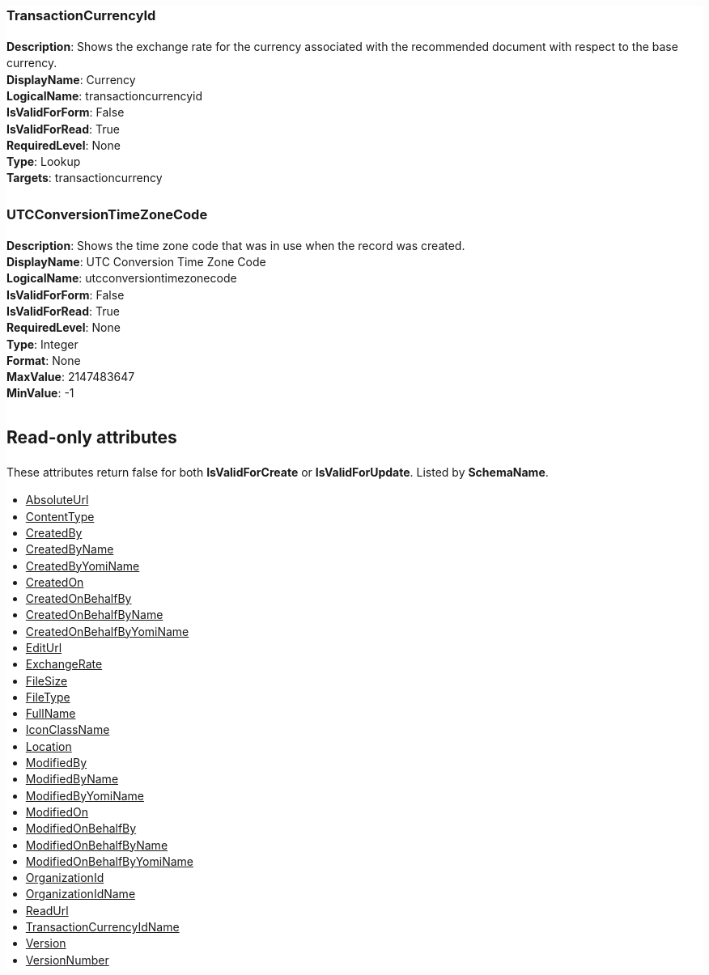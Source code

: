 
### <a name="BKMK_TransactionCurrencyId"></a> TransactionCurrencyId

**Description**: Shows the exchange rate for the currency associated with the recommended document with respect to the base currency.<br />
**DisplayName**: Currency<br />
**LogicalName**: transactioncurrencyid<br />
**IsValidForForm**: False<br />
**IsValidForRead**: True<br />
**RequiredLevel**: None<br />
**Type**: Lookup<br />
**Targets**: transactioncurrency


### <a name="BKMK_UTCConversionTimeZoneCode"></a> UTCConversionTimeZoneCode

**Description**: Shows the time zone code that was in use when the record was created.<br />
**DisplayName**: UTC Conversion Time Zone Code<br />
**LogicalName**: utcconversiontimezonecode<br />
**IsValidForForm**: False<br />
**IsValidForRead**: True<br />
**RequiredLevel**: None<br />
**Type**: Integer<br />
**Format**: None<br />
**MaxValue**: 2147483647<br />
**MinValue**: -1

<a name="read-only-attributes"></a>
## Read-only attributes
These attributes return false for both **IsValidForCreate** or **IsValidForUpdate**. Listed by **SchemaName**.

- [AbsoluteUrl](#BKMK_AbsoluteUrl)
- [ContentType](#BKMK_ContentType)
- [CreatedBy](#BKMK_CreatedBy)
- [CreatedByName](#BKMK_CreatedByName)
- [CreatedByYomiName](#BKMK_CreatedByYomiName)
- [CreatedOn](#BKMK_CreatedOn)
- [CreatedOnBehalfBy](#BKMK_CreatedOnBehalfBy)
- [CreatedOnBehalfByName](#BKMK_CreatedOnBehalfByName)
- [CreatedOnBehalfByYomiName](#BKMK_CreatedOnBehalfByYomiName)
- [EditUrl](#BKMK_EditUrl)
- [ExchangeRate](#BKMK_ExchangeRate)
- [FileSize](#BKMK_FileSize)
- [FileType](#BKMK_FileType)
- [FullName](#BKMK_FullName)
- [IconClassName](#BKMK_IconClassName)
- [Location](#BKMK_Location)
- [ModifiedBy](#BKMK_ModifiedBy)
- [ModifiedByName](#BKMK_ModifiedByName)
- [ModifiedByYomiName](#BKMK_ModifiedByYomiName)
- [ModifiedOn](#BKMK_ModifiedOn)
- [ModifiedOnBehalfBy](#BKMK_ModifiedOnBehalfBy)
- [ModifiedOnBehalfByName](#BKMK_ModifiedOnBehalfByName)
- [ModifiedOnBehalfByYomiName](#BKMK_ModifiedOnBehalfByYomiName)
- [OrganizationId](#BKMK_OrganizationId)
- [OrganizationIdName](#BKMK_OrganizationIdName)
- [ReadUrl](#BKMK_ReadUrl)
- [TransactionCurrencyIdName](#BKMK_TransactionCurrencyIdName)
- [Version](#BKMK_Version)
- [VersionNumber](#BKMK_VersionNumber)
